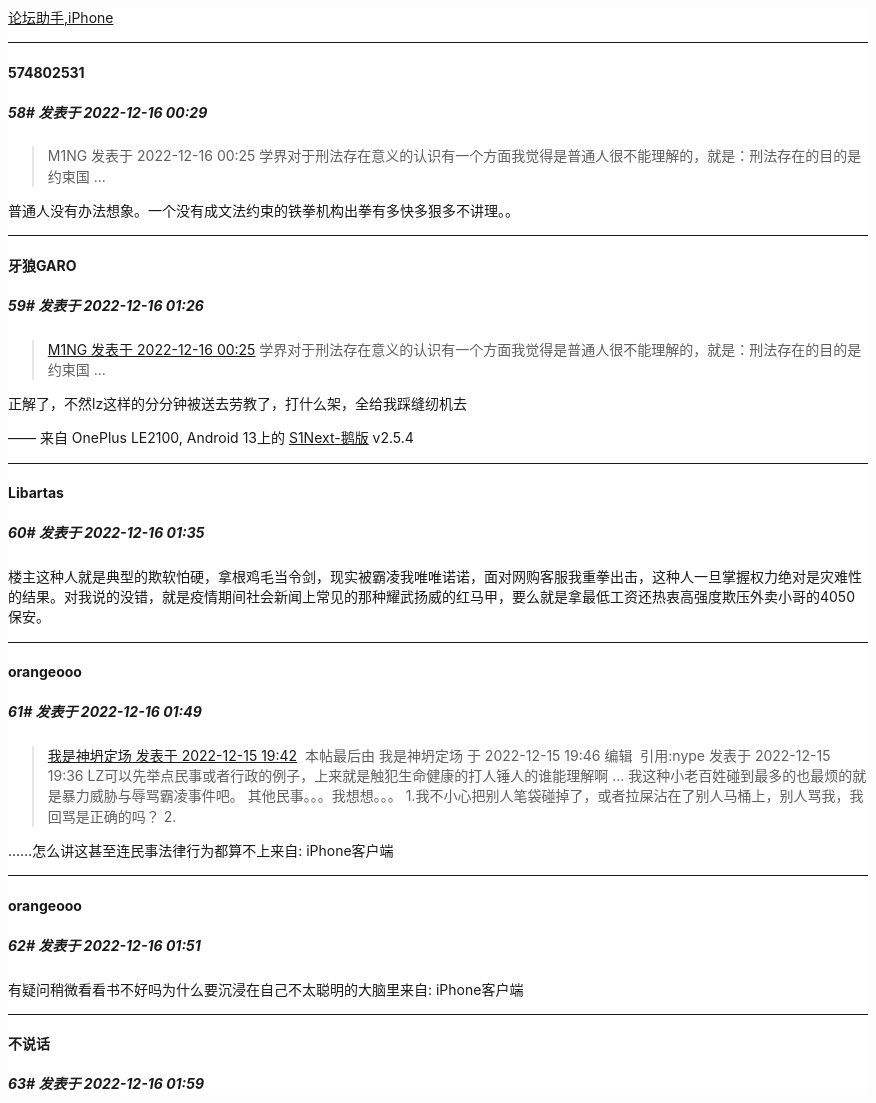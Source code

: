 [论坛助手,iPhone](https://bbs.saraba1st.com/2b/forum.php?mod=viewthread&amp;tid=2029836)

*****

####  574802531  
##### 58#       发表于 2022-12-16 00:29

<blockquote>M1NG 发表于 2022-12-16 00:25
学界对于刑法存在意义的认识有一个方面我觉得是普通人很不能理解的，就是：刑法存在的目的是约束国 ...</blockquote>
普通人没有办法想象。一个没有成文法约束的铁拳机构出拳有多快多狠多不讲理。。

*****

####  牙狼GARO  
##### 59#       发表于 2022-12-16 01:26

<blockquote><a href="httphttps://bbs.saraba1st.com/2b/forum.php?mod=redirect&amp;goto=findpost&amp;pid=58959683&amp;ptid=2110091" target="_blank">M1NG 发表于 2022-12-16 00:25</a>
学界对于刑法存在意义的认识有一个方面我觉得是普通人很不能理解的，就是：刑法存在的目的是约束国 ...</blockquote>
正解了，不然lz这样的分分钟被送去劳教了，打什么架，全给我踩缝纫机去

—— 来自 OnePlus LE2100, Android 13上的 [S1Next-鹅版](https://github.com/ykrank/S1-Next/releases) v2.5.4

*****

####  Libartas  
##### 60#       发表于 2022-12-16 01:35

楼主这种人就是典型的欺软怕硬，拿根鸡毛当令剑，现实被霸凌我唯唯诺诺，面对网购客服我重拳出击，这种人一旦掌握权力绝对是灾难性的结果。对我说的没错，就是疫情期间社会新闻上常见的那种耀武扬威的红马甲，要么就是拿最低工资还热衷高强度欺压外卖小哥的4050保安。



*****

####  orangeooo  
##### 61#       发表于 2022-12-16 01:49

<blockquote><a href="httphttps://bbs.saraba1st.com/2b/forum.php?mod=redirect&amp;goto=findpost&amp;pid=58955800&amp;ptid=2110091" target="_blank"> 我是神坍定场 发表于 2022-12-15 19:42</a>  本帖最后由 我是神坍定场 于 2022-12-15 19:46 编辑  引用:nype 发表于 2022-12-15 19:36 LZ可以先举点民事或者行政的例子，上来就是触犯生命健康的打人锤人的谁能理解啊 ... 我这种小老百姓碰到最多的也最烦的就是暴力威胁与辱骂霸凌事件吧。 其他民事。。。我想想。。。 1.我不小心把别人笔袋碰掉了，或者拉屎沾在了别人马桶上，别人骂我，我回骂是正确的吗？ 2. </blockquote>
……怎么讲这甚至连民事法律行为都算不上来自: iPhone客户端

*****

####  orangeooo  
##### 62#       发表于 2022-12-16 01:51

有疑问稍微看看书不好吗为什么要沉浸在自己不太聪明的大脑里来自: iPhone客户端



*****

####  不说话  
##### 63#       发表于 2022-12-16 01:59
